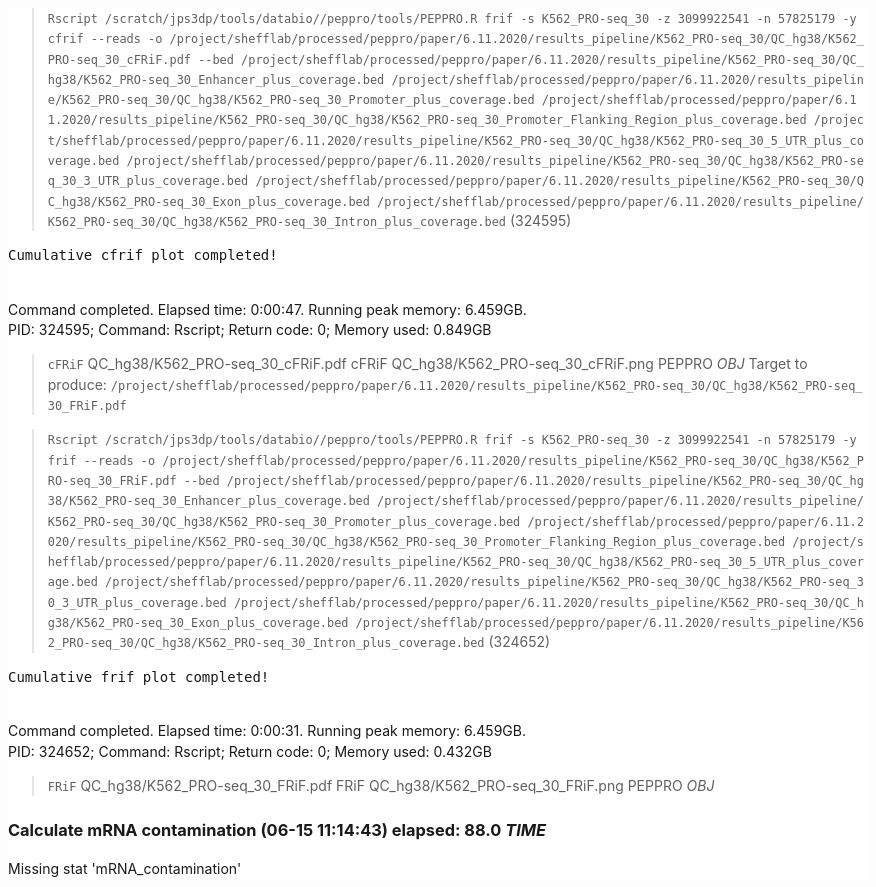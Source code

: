 > `Rscript /scratch/jps3dp/tools/databio//peppro/tools/PEPPRO.R frif -s K562_PRO-seq_30 -z 3099922541 -n 57825179 -y cfrif --reads -o /project/shefflab/processed/peppro/paper/6.11.2020/results_pipeline/K562_PRO-seq_30/QC_hg38/K562_PRO-seq_30_cFRiF.pdf --bed /project/shefflab/processed/peppro/paper/6.11.2020/results_pipeline/K562_PRO-seq_30/QC_hg38/K562_PRO-seq_30_Enhancer_plus_coverage.bed /project/shefflab/processed/peppro/paper/6.11.2020/results_pipeline/K562_PRO-seq_30/QC_hg38/K562_PRO-seq_30_Promoter_plus_coverage.bed /project/shefflab/processed/peppro/paper/6.11.2020/results_pipeline/K562_PRO-seq_30/QC_hg38/K562_PRO-seq_30_Promoter_Flanking_Region_plus_coverage.bed /project/shefflab/processed/peppro/paper/6.11.2020/results_pipeline/K562_PRO-seq_30/QC_hg38/K562_PRO-seq_30_5_UTR_plus_coverage.bed /project/shefflab/processed/peppro/paper/6.11.2020/results_pipeline/K562_PRO-seq_30/QC_hg38/K562_PRO-seq_30_3_UTR_plus_coverage.bed /project/shefflab/processed/peppro/paper/6.11.2020/results_pipeline/K562_PRO-seq_30/QC_hg38/K562_PRO-seq_30_Exon_plus_coverage.bed /project/shefflab/processed/peppro/paper/6.11.2020/results_pipeline/K562_PRO-seq_30/QC_hg38/K562_PRO-seq_30_Intron_plus_coverage.bed` (324595)
<pre>
Cumulative cfrif plot completed!

</pre>
Command completed. Elapsed time: 0:00:47. Running peak memory: 6.459GB.  
  PID: 324595;	Command: Rscript;	Return code: 0;	Memory used: 0.849GB

> `cFRiF`	QC_hg38/K562_PRO-seq_30_cFRiF.pdf	cFRiF	QC_hg38/K562_PRO-seq_30_cFRiF.png	PEPPRO	_OBJ_
Target to produce: `/project/shefflab/processed/peppro/paper/6.11.2020/results_pipeline/K562_PRO-seq_30/QC_hg38/K562_PRO-seq_30_FRiF.pdf`  

> `Rscript /scratch/jps3dp/tools/databio//peppro/tools/PEPPRO.R frif -s K562_PRO-seq_30 -z 3099922541 -n 57825179 -y frif --reads -o /project/shefflab/processed/peppro/paper/6.11.2020/results_pipeline/K562_PRO-seq_30/QC_hg38/K562_PRO-seq_30_FRiF.pdf --bed /project/shefflab/processed/peppro/paper/6.11.2020/results_pipeline/K562_PRO-seq_30/QC_hg38/K562_PRO-seq_30_Enhancer_plus_coverage.bed /project/shefflab/processed/peppro/paper/6.11.2020/results_pipeline/K562_PRO-seq_30/QC_hg38/K562_PRO-seq_30_Promoter_plus_coverage.bed /project/shefflab/processed/peppro/paper/6.11.2020/results_pipeline/K562_PRO-seq_30/QC_hg38/K562_PRO-seq_30_Promoter_Flanking_Region_plus_coverage.bed /project/shefflab/processed/peppro/paper/6.11.2020/results_pipeline/K562_PRO-seq_30/QC_hg38/K562_PRO-seq_30_5_UTR_plus_coverage.bed /project/shefflab/processed/peppro/paper/6.11.2020/results_pipeline/K562_PRO-seq_30/QC_hg38/K562_PRO-seq_30_3_UTR_plus_coverage.bed /project/shefflab/processed/peppro/paper/6.11.2020/results_pipeline/K562_PRO-seq_30/QC_hg38/K562_PRO-seq_30_Exon_plus_coverage.bed /project/shefflab/processed/peppro/paper/6.11.2020/results_pipeline/K562_PRO-seq_30/QC_hg38/K562_PRO-seq_30_Intron_plus_coverage.bed` (324652)
<pre>
Cumulative frif plot completed!

</pre>
Command completed. Elapsed time: 0:00:31. Running peak memory: 6.459GB.  
  PID: 324652;	Command: Rscript;	Return code: 0;	Memory used: 0.432GB

> `FRiF`	QC_hg38/K562_PRO-seq_30_FRiF.pdf	FRiF	QC_hg38/K562_PRO-seq_30_FRiF.png	PEPPRO	_OBJ_

### Calculate mRNA contamination (06-15 11:14:43) elapsed: 88.0 _TIME_

Missing stat 'mRNA_contamination'

